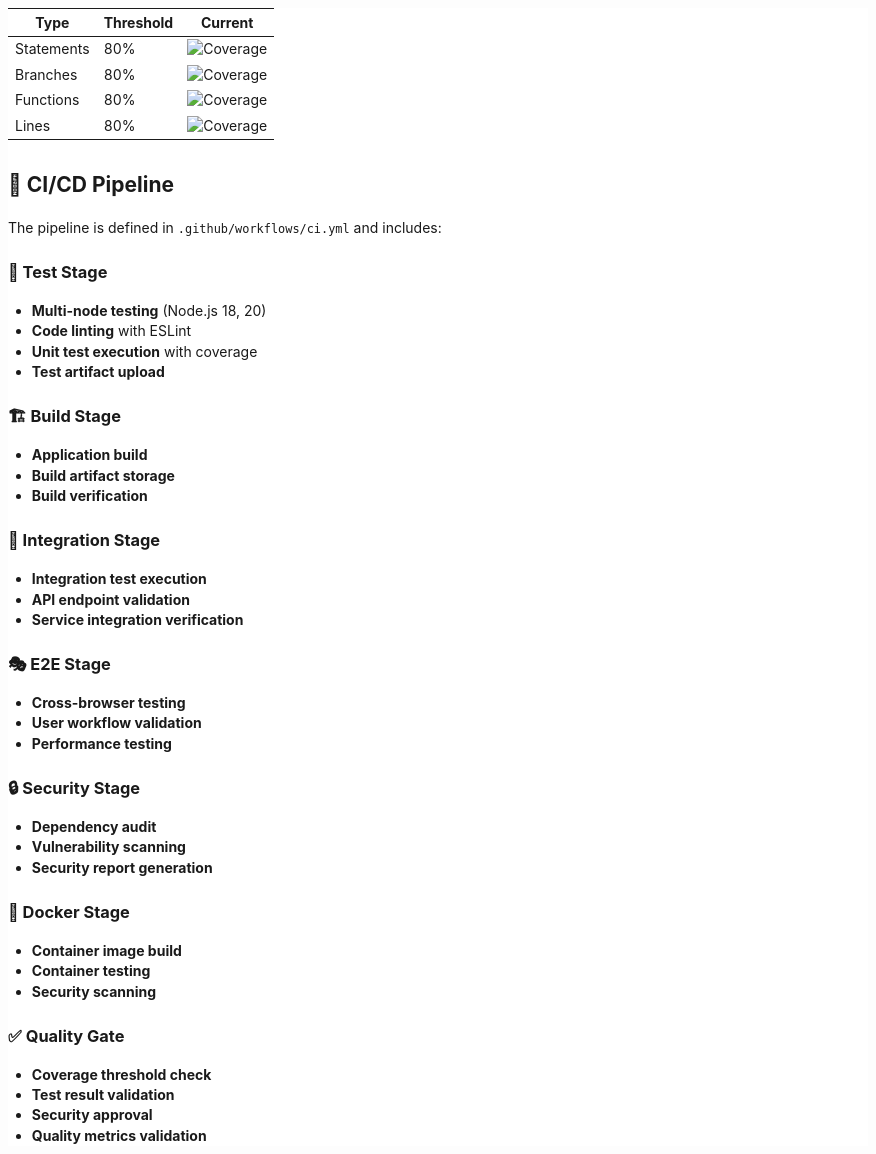 | Type | Threshold | Current |
|------|-----------|---------|
| Statements | 80% | ![Coverage](https://img.shields.io/badge/coverage-85%25-brightgreen) |
| Branches | 80% | ![Coverage](https://img.shields.io/badge/coverage-82%25-brightgreen) |
| Functions | 80% | ![Coverage](https://img.shields.io/badge/coverage-88%25-brightgreen) |
| Lines | 80% | ![Coverage](https://img.shields.io/badge/coverage-86%25-brightgreen) |

## 🔄 CI/CD Pipeline

The pipeline is defined in `.github/workflows/ci.yml` and includes:

### 🧪 Test Stage
- **Multi-node testing** (Node.js 18, 20)
- **Code linting** with ESLint
- **Unit test execution** with coverage
- **Test artifact upload**

### 🏗️ Build Stage
- **Application build**
- **Build artifact storage**
- **Build verification**

### 🔗 Integration Stage
- **Integration test execution**
- **API endpoint validation**
- **Service integration verification**

### 🎭 E2E Stage
- **Cross-browser testing**
- **User workflow validation**
- **Performance testing**

### 🔒 Security Stage
- **Dependency audit**
- **Vulnerability scanning**
- **Security report generation**

### 🐳 Docker Stage
- **Container image build**
- **Container testing**
- **Security scanning**

### ✅ Quality Gate
- **Coverage threshold check**
- **Test result validation**
- **Security approval**
- **Quality metrics validation**
